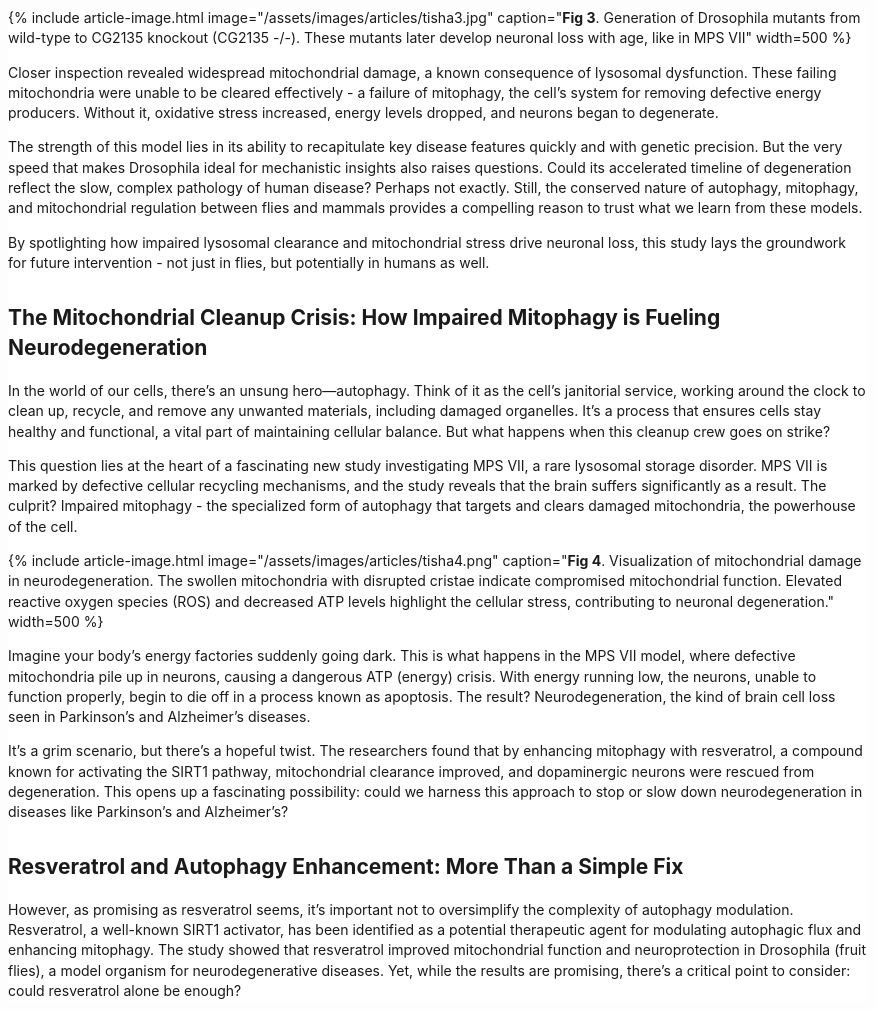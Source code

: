 {% include article-image.html image="/assets/images/articles/tisha3.jpg" caption="**Fig 3**. Generation of Drosophila mutants from wild-type to CG2135 knockout (CG2135 -/-). These mutants later develop neuronal loss with age, like in MPS VII" width=500 %}

Closer inspection revealed widespread mitochondrial damage, a known consequence of lysosomal dysfunction. These failing mitochondria were unable to be cleared effectively - a failure of mitophagy, the cell’s system for removing defective energy producers. Without it, oxidative stress increased, energy levels dropped, and neurons began to degenerate.

The strength of this model lies in its ability to recapitulate key disease features quickly and with genetic precision. But the very speed that makes Drosophila ideal for mechanistic insights also raises questions. Could its accelerated timeline of degeneration reflect the slow, complex pathology of human disease? Perhaps not exactly. Still, the conserved nature of autophagy, mitophagy, and mitochondrial regulation between flies and mammals provides a compelling reason to trust what we learn from these models.

By spotlighting how impaired lysosomal clearance and mitochondrial stress drive neuronal loss, this study lays the groundwork for future intervention - not just in flies, but potentially in humans as well.

## The Mitochondrial Cleanup Crisis: How Impaired Mitophagy is Fueling Neurodegeneration

In the world of our cells, there’s an unsung hero—autophagy. Think of it as the cell’s janitorial service, working around the clock to clean up, recycle, and remove any unwanted materials, including damaged organelles. It’s a process that ensures cells stay healthy and functional, a vital part of maintaining cellular balance. But what happens when this cleanup crew goes on strike?

This question lies at the heart of a fascinating new study investigating MPS VII, a rare lysosomal storage disorder. MPS VII is marked by defective cellular recycling mechanisms, and the study reveals that the brain suffers significantly as a result. The culprit? Impaired mitophagy - the specialized form of autophagy that targets and clears damaged mitochondria, the powerhouse of the cell.

{% include article-image.html image="/assets/images/articles/tisha4.png" caption="**Fig 4**. Visualization of mitochondrial damage in neurodegeneration. The swollen mitochondria with disrupted cristae indicate compromised mitochondrial function. Elevated reactive oxygen species (ROS) and decreased ATP levels highlight the cellular stress, contributing to neuronal degeneration." width=500 %}

Imagine your body’s energy factories suddenly going dark. This is what happens in the MPS VII model, where defective mitochondria pile up in neurons, causing a dangerous ATP (energy) crisis. With energy running low, the neurons, unable to function properly, begin to die off in a process known as apoptosis. The result? Neurodegeneration, the kind of brain cell loss seen in Parkinson’s and Alzheimer’s diseases.

It’s a grim scenario, but there’s a hopeful twist. The researchers found that by enhancing mitophagy with resveratrol, a compound known for activating the SIRT1 pathway, mitochondrial clearance improved, and dopaminergic neurons were rescued from degeneration. This opens up a fascinating possibility: could we harness this approach to stop or slow down neurodegeneration in diseases like Parkinson’s and Alzheimer’s?

## Resveratrol and Autophagy Enhancement: More Than a Simple Fix

However, as promising as resveratrol seems, it’s important not to oversimplify the complexity of autophagy modulation. Resveratrol, a well-known SIRT1 activator, has been identified as a potential therapeutic agent for modulating autophagic flux and enhancing mitophagy. The study showed that resveratrol improved mitochondrial function and neuroprotection in Drosophila (fruit flies), a model organism for neurodegenerative diseases. Yet, while the results are promising, there’s a critical point to consider: could resveratrol alone be enough?
